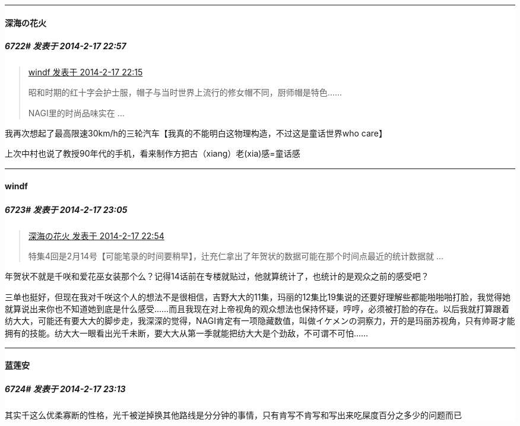 





-----

####  深海の花火  
##### 6722#       发表于 2014-2-17 22:57



<blockquote><a href="httphttps://bbs.saraba1st.com/2b/forum.php?mod=redirect&amp;goto=findpost&amp;pid=24530721&amp;ptid=927657" target="_blank">windf 发表于 2014-2-17 22:15</a>

昭和时期的红十字会护士服，帽子与当时世界上流行的修女帽不同，厨师帽是特色……


NAGI里的时尚品味实在 ...</blockquote>
我再次想起了最高限速30km/h的三轮汽车【我真的不能明白这物理构造，不过这是童话世界who care】


上次中村也说了教授90年代的手机，看来制作方把古（xiang）老(xia)感=童话感







-----

####  windf  
##### 6723#       发表于 2014-2-17 23:05



<blockquote><a href="httphttps://bbs.saraba1st.com/2b/forum.php?mod=redirect&amp;goto=findpost&amp;pid=24531078&amp;ptid=927657" target="_blank">深海の花火 发表于 2014-2-17 22:54</a>

特集4回是2月14号【可能笔录的时间要稍早】，辻充仁拿出了年贺状的数据可能在那个时间点最近的统计数据就 ...</blockquote>
年贺状不就是千咲和爱花巫女装那个么？记得14话前在专楼就贴过，他就算统计了，也统计的是观众之前的感受吧？

三单也挺好，但现在我对千咲这个人的想法不是很相信，吉野大大的11集，玛丽的12集比19集说的还要好理解些都能啪啪啪打脸，我觉得她就算说出来你也不知道她到底是什么感受……而且我现在对上帝视角的观众想法也保持怀疑，哼哼，必须被打脸的存在。以后我就打算跟着纺大大，可能还有要大大的脚步走，我深深的觉得，NAGI肯定有一项隐藏数值，叫做イケメンの洞察力，开的是玛丽苏视角，只有帅哥才能拥有的技能。纺大大一眼看出光千未断，要大大从第一季就能把纺大大是个劲敌，不可谓不可怕……







-----

####  蓝莲安  
##### 6724#       发表于 2014-2-17 23:13




其实千这么优柔寡断的性格，光千被逆掉换其他路线是分分钟的事情，只有肯写不肯写和写出来吃屎度百分之多少的问题而已





